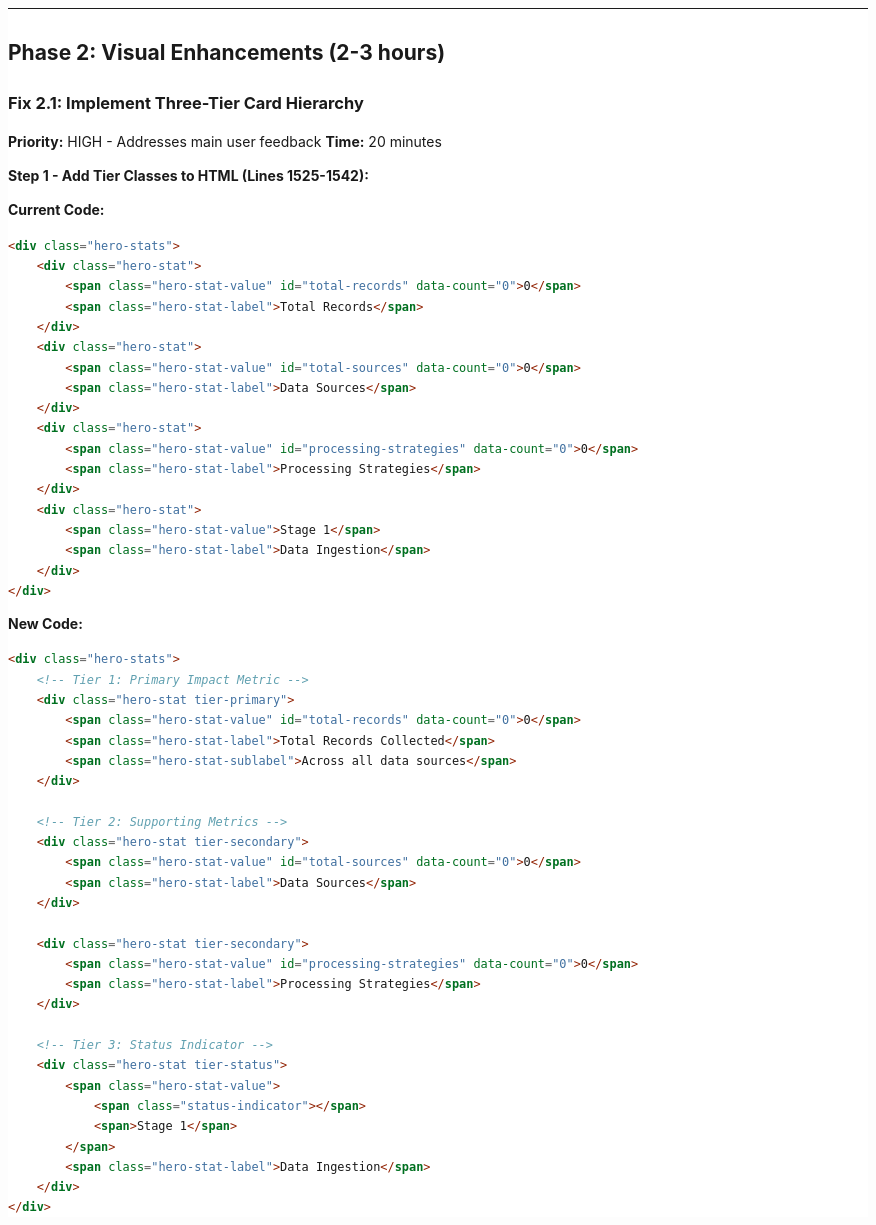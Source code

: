 
---

## Phase 2: Visual Enhancements (2-3 hours)

### Fix 2.1: Implement Three-Tier Card Hierarchy
**Priority:** HIGH - Addresses main user feedback
**Time:** 20 minutes

**Step 1 - Add Tier Classes to HTML (Lines 1525-1542):**

**Current Code:**
```html
<div class="hero-stats">
    <div class="hero-stat">
        <span class="hero-stat-value" id="total-records" data-count="0">0</span>
        <span class="hero-stat-label">Total Records</span>
    </div>
    <div class="hero-stat">
        <span class="hero-stat-value" id="total-sources" data-count="0">0</span>
        <span class="hero-stat-label">Data Sources</span>
    </div>
    <div class="hero-stat">
        <span class="hero-stat-value" id="processing-strategies" data-count="0">0</span>
        <span class="hero-stat-label">Processing Strategies</span>
    </div>
    <div class="hero-stat">
        <span class="hero-stat-value">Stage 1</span>
        <span class="hero-stat-label">Data Ingestion</span>
    </div>
</div>
```

**New Code:**
```html
<div class="hero-stats">
    <!-- Tier 1: Primary Impact Metric -->
    <div class="hero-stat tier-primary">
        <span class="hero-stat-value" id="total-records" data-count="0">0</span>
        <span class="hero-stat-label">Total Records Collected</span>
        <span class="hero-stat-sublabel">Across all data sources</span>
    </div>

    <!-- Tier 2: Supporting Metrics -->
    <div class="hero-stat tier-secondary">
        <span class="hero-stat-value" id="total-sources" data-count="0">0</span>
        <span class="hero-stat-label">Data Sources</span>
    </div>

    <div class="hero-stat tier-secondary">
        <span class="hero-stat-value" id="processing-strategies" data-count="0">0</span>
        <span class="hero-stat-label">Processing Strategies</span>
    </div>

    <!-- Tier 3: Status Indicator -->
    <div class="hero-stat tier-status">
        <span class="hero-stat-value">
            <span class="status-indicator"></span>
            <span>Stage 1</span>
        </span>
        <span class="hero-stat-label">Data Ingestion</span>
    </div>
</div>
```
